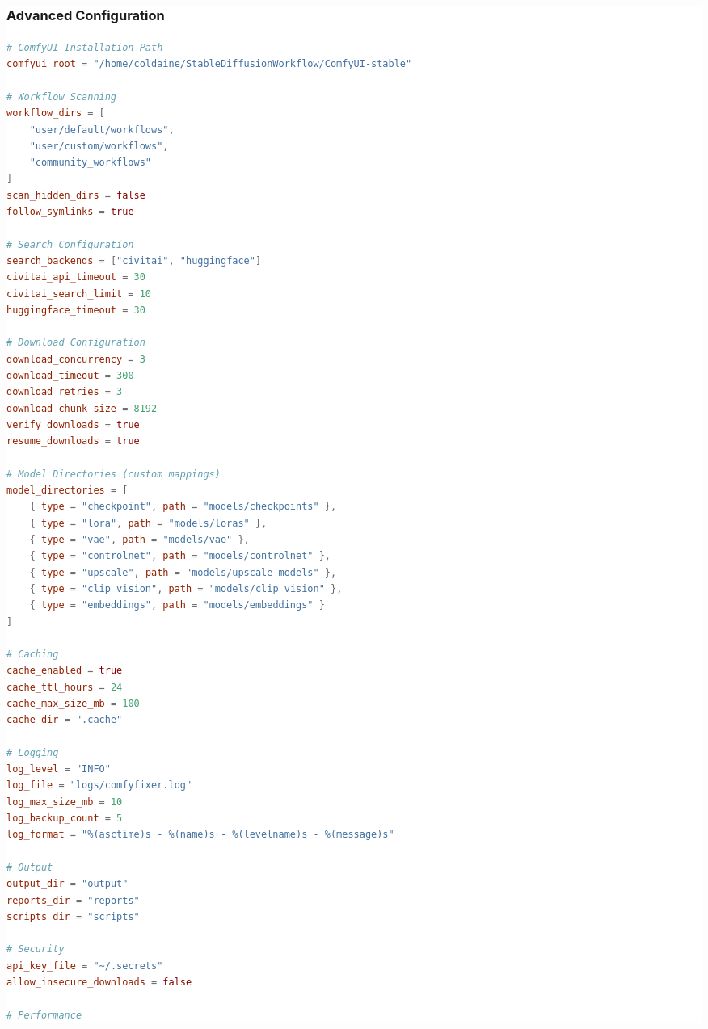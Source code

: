 ### Advanced Configuration

```toml
# ComfyUI Installation Path
comfyui_root = "/home/coldaine/StableDiffusionWorkflow/ComfyUI-stable"

# Workflow Scanning
workflow_dirs = [
    "user/default/workflows",
    "user/custom/workflows",
    "community_workflows"
]
scan_hidden_dirs = false
follow_symlinks = true

# Search Configuration
search_backends = ["civitai", "huggingface"]
civitai_api_timeout = 30
civitai_search_limit = 10
huggingface_timeout = 30

# Download Configuration
download_concurrency = 3
download_timeout = 300
download_retries = 3
download_chunk_size = 8192
verify_downloads = true
resume_downloads = true

# Model Directories (custom mappings)
model_directories = [
    { type = "checkpoint", path = "models/checkpoints" },
    { type = "lora", path = "models/loras" },
    { type = "vae", path = "models/vae" },
    { type = "controlnet", path = "models/controlnet" },
    { type = "upscale", path = "models/upscale_models" },
    { type = "clip_vision", path = "models/clip_vision" },
    { type = "embeddings", path = "models/embeddings" }
]

# Caching
cache_enabled = true
cache_ttl_hours = 24
cache_max_size_mb = 100
cache_dir = ".cache"

# Logging
log_level = "INFO"
log_file = "logs/comfyfixer.log"
log_max_size_mb = 10
log_backup_count = 5
log_format = "%(asctime)s - %(name)s - %(levelname)s - %(message)s"

# Output
output_dir = "output"
reports_dir = "reports"
scripts_dir = "scripts"

# Security
api_key_file = "~/.secrets"
allow_insecure_downloads = false

# Performance
```